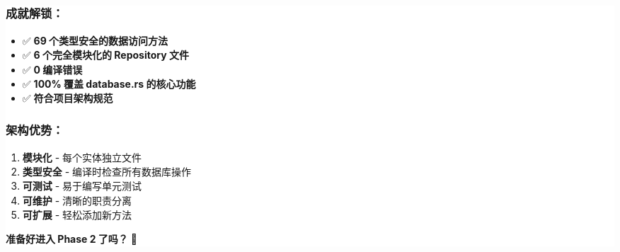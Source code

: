 ### 成就解锁：
- ✅ **69 个类型安全的数据访问方法**
- ✅ **6 个完全模块化的 Repository 文件**
- ✅ **0 编译错误**
- ✅ **100% 覆盖 database.rs 的核心功能**
- ✅ **符合项目架构规范**

### 架构优势：
1. **模块化** - 每个实体独立文件
2. **类型安全** - 编译时检查所有数据库操作
3. **可测试** - 易于编写单元测试
4. **可维护** - 清晰的职责分离
5. **可扩展** - 轻松添加新方法

**准备好进入 Phase 2 了吗？** 🚀
